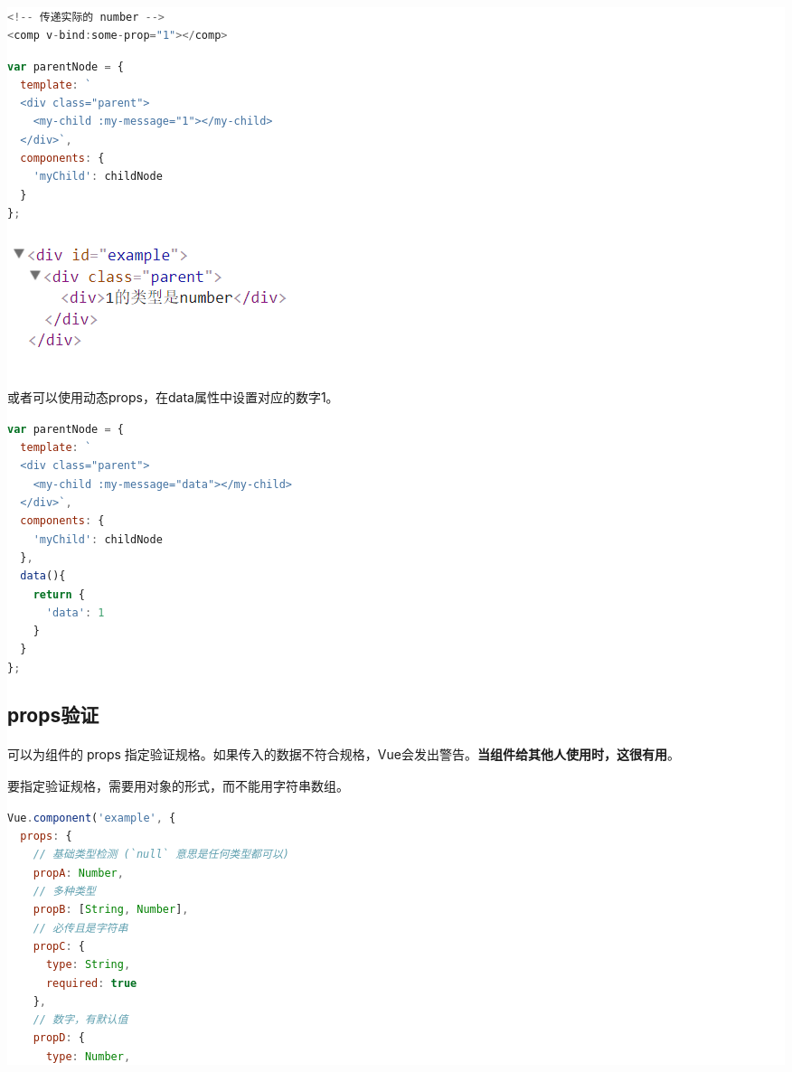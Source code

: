 ~~~javascript
<!-- 传递实际的 number -->
<comp v-bind:some-prop="1"></comp>
~~~

~~~javascript
var parentNode = {
  template: `
  <div class="parent">
    <my-child :my-message="1"></my-child>
  </div>`,
  components: {
    'myChild': childNode
  }
};
~~~

![](Vue组件复习/18.png)

或者可以使用动态props，在data属性中设置对应的数字1。

~~~javascript
var parentNode = {
  template: `
  <div class="parent">
    <my-child :my-message="data"></my-child>
  </div>`,
  components: {
    'myChild': childNode
  },
  data(){
    return {
      'data': 1
    }
  }
};
~~~

## props验证

可以为组件的 props 指定验证规格。如果传入的数据不符合规格，Vue会发出警告。**当组件给其他人使用时，这很有用**。

要指定验证规格，需要用对象的形式，而不能用字符串数组。

~~~javascript
Vue.component('example', {
  props: {
    // 基础类型检测 (`null` 意思是任何类型都可以)
    propA: Number,
    // 多种类型
    propB: [String, Number],
    // 必传且是字符串
    propC: {
      type: String,
      required: true
    },
    // 数字，有默认值
    propD: {
      type: Number,
~~~